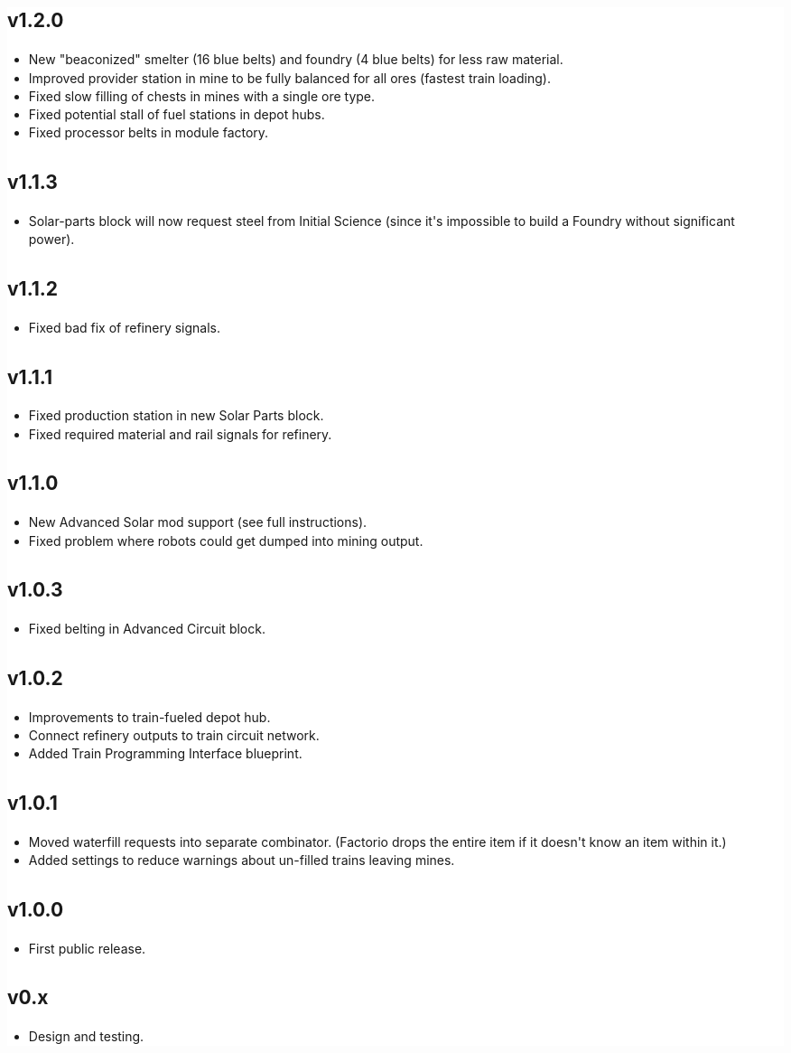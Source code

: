 ## v1.2.0

- New "beaconized" smelter (16 blue belts) and foundry (4 blue belts) for less raw material.
- Improved provider station in mine to be fully balanced for all ores (fastest train loading).
- Fixed slow filling of chests in mines with a single ore type.
- Fixed potential stall of fuel stations in depot hubs.
- Fixed processor belts in module factory.

## v1.1.3

- Solar-parts block will now request steel from Initial Science (since it's impossible to build a Foundry without significant power).

## v1.1.2

- Fixed bad fix of refinery signals.

## v1.1.1

- Fixed production station in new Solar Parts block.
- Fixed required material and rail signals for refinery.

## v1.1.0

- New Advanced Solar mod support (see full instructions).
- Fixed problem where robots could get dumped into mining output.

## v1.0.3

- Fixed belting in Advanced Circuit block.

## v1.0.2

- Improvements to train-fueled depot hub.
- Connect refinery outputs to train circuit network.
- Added Train Programming Interface blueprint.

## v1.0.1

- Moved waterfill requests into separate combinator. (Factorio drops the entire item if it doesn't know an item within it.)
- Added settings to reduce warnings about un-filled trains leaving mines.

## v1.0.0

- First public release.

## v0.x

- Design and testing.
